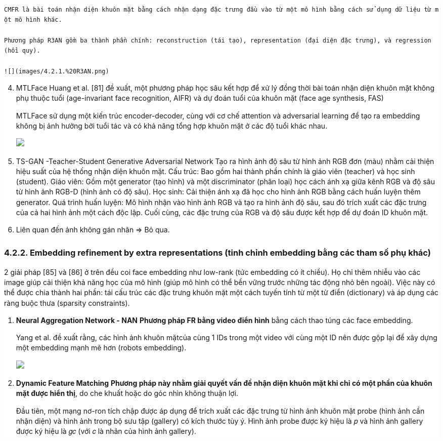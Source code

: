     CMFR là bài toán nhận diện khuôn mặt bằng cách nhận dạng đặc trưng đầu vào từ một mô hình bằng cách sử dụng dữ liệu từ một mô hình khác. 
    
    Phương pháp R3AN gồm ba thành phần chính: reconstruction (tái tạo), representation (đại diện đặc trưng), và regression (hồi quy).

    ![](images/4.2.1.%20R3AN.png)

4. MTLFace
    Huang et al. [81] đề xuất, một phương pháp học sâu kết hợp để xử lý đồng thời bài toán nhận diện khuôn mặt không phụ thuộc tuổi (age-invariant face recognition, AIFR) và dự đoán tuổi của khuôn mặt (face age synthesis, FAS)

    MTLFace sử dụng một kiến trúc encoder-decoder, cùng với cơ chế attention và adversarial learning để tạo ra embedding không bị ảnh hưởng bởi tuổi tác và có khả năng tổng hợp khuôn mặt ở các độ tuổi khác nhau.

    ![](images/4.2.1.%20MTLFace.png)

5. TS-GAN -Teacher-Student Generative Adversarial Network 
    Tạo ra hình ảnh độ sâu từ hình ảnh RGB đơn (màu) nhằm cải thiện hiệu suất của hệ thống nhận diện khuôn mặt.
    Cấu trúc: Bao gồm hai thành phần chính là giáo viên (teacher) và học sinh (student).
        Giáo viên: Gồm một generator (tạo hình) và một discriminator (phân loại) học cách ánh xạ giữa kênh RGB và độ sâu từ hình ảnh RGB-D (hình ảnh có độ sâu).
        Học sinh: Cải thiện ánh xạ đã học cho hình ảnh RGB bằng cách huấn luyện thêm generator.
    Quá trình huấn luyện: Mô hình nhận vào hình ảnh RGB và tạo ra hình ảnh độ sâu, sau đó trích xuất các đặc trưng của cả hai hình ảnh một cách độc lập. Cuối cùng, các đặc trưng của RGB và độ sâu được kết hợp để dự đoán ID khuôn mặt.

6. Liên quan đến ảnh không gán nhãn => Bỏ qua.

### 4.2.2. Embedding refinement by extra representations (tinh chỉnh embedding bằng các tham số phụ khác)

2 giải pháp [85] và [86] ở trên đều coi face embedding như low-rank (tức embedding có ít chiều). Họ chỉ thêm nhiễu vào các image giúp cải thiện khả năng học của mô hình (giúp mô hình có thể bền vững trước những tác động nhỏ bên ngoài). Việc này có thể được chia thành hai phần: tái cấu trúc các đặc trưng khuôn mặt một cách tuyến tính từ một từ điển (dictionary) và áp dụng các ràng buộc thưa (sparsity constraints).

1. **Neural Aggregation Network - NAN**
    **Phương pháp FR bằng video điển hình** bằng cách thao túng các face embedding.

    Yang et al. đề xuất rằng, các hình ảnh khuôn mặtcủa cùng 1 IDs trong một video với cùng một ID nên được gộp lại để xây dựng một embedding mạnh mẽ hơn (robots embedding).

    ![](images/4.2.2.%20NAN.png)

2. **Dynamic Feature Matching**
    **Phương pháp này nhằm giải quyết vấn đề nhận diện khuôn mặt khi chỉ có một phần của khuôn mặt được hiển thị**, do che khuất hoặc do góc nhìn không thuận lợi.

    Đầu tiên, một mạng nơ-ron tích chập được áp dụng để trích xuất các đặc trưng từ hình ảnh khuôn mặt probe (hình ảnh cần nhận diện) và hình ảnh trong bộ sưu tập (gallery) có kích thước tùy ý. Hình ảnh probe được ký hiệu là 𝑝 và hình ảnh gallery được ký hiệu là 𝑔𝑐 (với 𝑐 là nhãn của hình ảnh gallery).

